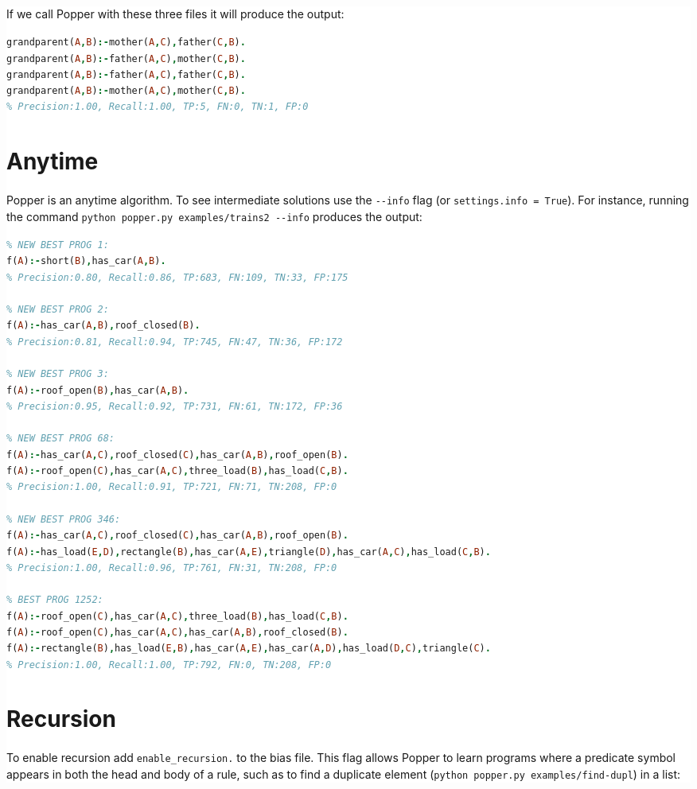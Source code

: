 If we call Popper with these three files it will produce the output:

```prolog
grandparent(A,B):-mother(A,C),father(C,B).
grandparent(A,B):-father(A,C),mother(C,B).
grandparent(A,B):-father(A,C),father(C,B).
grandparent(A,B):-mother(A,C),mother(C,B).
% Precision:1.00, Recall:1.00, TP:5, FN:0, TN:1, FP:0
```

# Anytime

Popper is an anytime algorithm. To see intermediate solutions use the `--info` flag (or `settings.info = True`). For instance, running the command `python popper.py examples/trains2 --info` produces the output:

```prolog
% NEW BEST PROG 1:
f(A):-short(B),has_car(A,B).
% Precision:0.80, Recall:0.86, TP:683, FN:109, TN:33, FP:175

% NEW BEST PROG 2:
f(A):-has_car(A,B),roof_closed(B).
% Precision:0.81, Recall:0.94, TP:745, FN:47, TN:36, FP:172

% NEW BEST PROG 3:
f(A):-roof_open(B),has_car(A,B).
% Precision:0.95, Recall:0.92, TP:731, FN:61, TN:172, FP:36

% NEW BEST PROG 68:
f(A):-has_car(A,C),roof_closed(C),has_car(A,B),roof_open(B).
f(A):-roof_open(C),has_car(A,C),three_load(B),has_load(C,B).
% Precision:1.00, Recall:0.91, TP:721, FN:71, TN:208, FP:0

% NEW BEST PROG 346:
f(A):-has_car(A,C),roof_closed(C),has_car(A,B),roof_open(B).
f(A):-has_load(E,D),rectangle(B),has_car(A,E),triangle(D),has_car(A,C),has_load(C,B).
% Precision:1.00, Recall:0.96, TP:761, FN:31, TN:208, FP:0

% BEST PROG 1252:
f(A):-roof_open(C),has_car(A,C),three_load(B),has_load(C,B).
f(A):-roof_open(C),has_car(A,C),has_car(A,B),roof_closed(B).
f(A):-rectangle(B),has_load(E,B),has_car(A,E),has_car(A,D),has_load(D,C),triangle(C).
% Precision:1.00, Recall:1.00, TP:792, FN:0, TN:208, FP:0
```

# Recursion
To enable recursion add `enable_recursion.` to the bias file.
This flag allows Popper to learn programs where a predicate symbol appears in both the head and body of a rule, such as to find a duplicate element (`python popper.py examples/find-dupl`) in a list:
